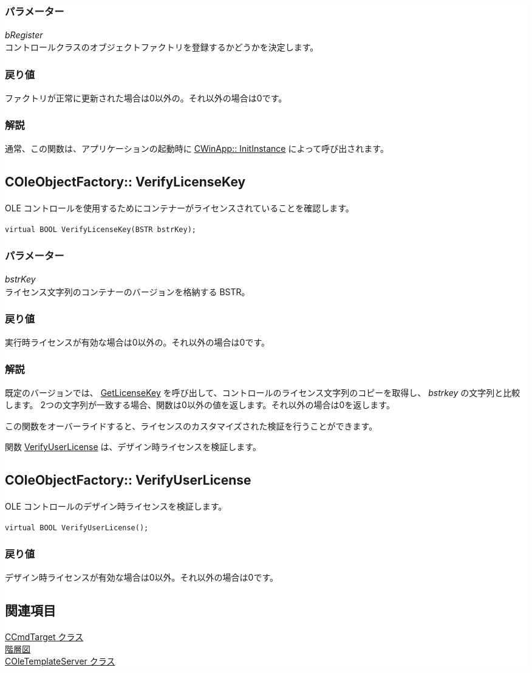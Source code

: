 ### <a name="parameters"></a>パラメーター

*bRegister*<br/>
コントロールクラスのオブジェクトファクトリを登録するかどうかを決定します。

### <a name="return-value"></a>戻り値

ファクトリが正常に更新された場合は0以外の。それ以外の場合は0です。

### <a name="remarks"></a>解説

通常、この関数は、アプリケーションの起動時に [CWinApp:: InitInstance](../../mfc/reference/cwinapp-class.md#initinstance) によって呼び出されます。

## <a name="coleobjectfactoryverifylicensekey"></a><a name="verifylicensekey"></a> COleObjectFactory:: VerifyLicenseKey

OLE コントロールを使用するためにコンテナーがライセンスされていることを確認します。

```
virtual BOOL VerifyLicenseKey(BSTR bstrKey);
```

### <a name="parameters"></a>パラメーター

*bstrKey*<br/>
ライセンス文字列のコンテナーのバージョンを格納する BSTR。

### <a name="return-value"></a>戻り値

実行時ライセンスが有効な場合は0以外の。それ以外の場合は0です。

### <a name="remarks"></a>解説

既定のバージョンでは、 [GetLicenseKey](#getlicensekey) を呼び出して、コントロールのライセンス文字列のコピーを取得し、 *bstrkey* の文字列と比較します。 2つの文字列が一致する場合、関数は0以外の値を返します。それ以外の場合は0を返します。

この関数をオーバーライドすると、ライセンスのカスタマイズされた検証を行うことができます。

関数 [VerifyUserLicense](#verifyuserlicense) は、デザイン時ライセンスを検証します。

## <a name="coleobjectfactoryverifyuserlicense"></a><a name="verifyuserlicense"></a> COleObjectFactory:: VerifyUserLicense

OLE コントロールのデザイン時ライセンスを検証します。

```
virtual BOOL VerifyUserLicense();
```

### <a name="return-value"></a>戻り値

デザイン時ライセンスが有効な場合は0以外。それ以外の場合は0です。

## <a name="see-also"></a>関連項目

[CCmdTarget クラス](../../mfc/reference/ccmdtarget-class.md)<br/>
[階層図](../../mfc/hierarchy-chart.md)<br/>
[COleTemplateServer クラス](../../mfc/reference/coletemplateserver-class.md)
